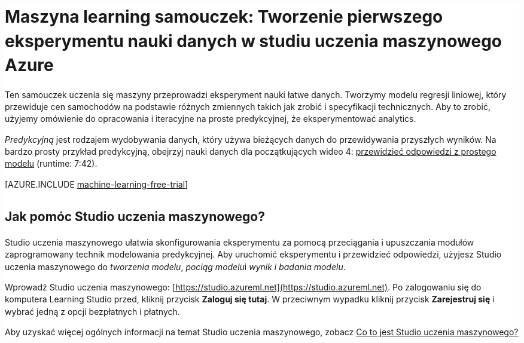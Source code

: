 <properties
    pageTitle="Proste doświadczenia w studiu uczenia maszynowego | Microsoft Azure"
    description="Ten samouczek uczenia się maszyny przeprowadzi eksperyment nauki łatwe danych. Będziesz możemy przewidzieć ceną samochodu przy użyciu algorytmu regresji."
    keywords="eksperyment regresji liniowej, algorytmów uczenia maszynowego, samouczek uczenia się maszyny, technik modelowania predykcyjnej, eksperyment nauki danych"
    services="machine-learning"
    documentationCenter=""
    authors="garyericson"
    manager="jhubbard"
    editor="cgronlun"/>

<tags
    ms.service="machine-learning"
    ms.workload="data-services"
    ms.tgt_pltfrm="na"
    ms.devlang="na"
    ms.topic="hero-article"
    ms.date="07/14/2016"
    ms.author="garye"/>

# <a name="machine-learning-tutorial-create-your-first-data-science-experiment-in-azure-machine-learning-studio"></a>Maszyna learning samouczek: Tworzenie pierwszego eksperymentu nauki danych w studiu uczenia maszynowego Azure

Ten samouczek uczenia się maszyny przeprowadzi eksperyment nauki łatwe danych. Tworzymy modelu regresji liniowej, który przewiduje cen samochodów na podstawie różnych zmiennych takich jak zrobić i specyfikacji technicznych. Aby to zrobić, użyjemy omówienie do opracowania i iteracyjne na proste predykcyjnej, że eksperymentować analytics.

*Predykcyjną* jest rodzajem wydobywania danych, który używa bieżących danych do przewidywania przyszłych wyników. Na bardzo prosty przykład predykcyjną, obejrzyj nauki danych dla początkujących wideo 4: [przewidzieć odpowiedzi z prostego modelu](machine-learning-data-science-for-beginners-predict-an-answer-with-a-simple-model.md) (runtime: 7:42).

[AZURE.INCLUDE [machine-learning-free-trial](../../includes/machine-learning-free-trial.md)]

## <a name="how-does-machine-learning-studio-help"></a>Jak pomóc Studio uczenia maszynowego?

Studio uczenia maszynowego ułatwia skonfigurowania eksperymentu za pomocą przeciągania i upuszczania modułów zaprogramowany technik modelowania predykcyjnej. Aby uruchomić eksperymentu i przewidzieć odpowiedzi, użyjesz Studio uczenia maszynowego do *tworzenia modelu*, *pociąg modelu*i *wynik i badania modelu*.

Wprowadź Studio uczenia maszynowego: [https://studio.azureml.net](https://studio.azureml.net). Po zalogowaniu się do komputera Learning Studio przed, kliknij przycisk **Zaloguj się tutaj**. W przeciwnym wypadku kliknij przycisk **Zarejestruj się** i wybrać jedną z opcji bezpłatnych i płatnych.

Aby uzyskać więcej ogólnych informacji na temat Studio uczenia maszynowego, zobacz [Co to jest Studio uczenia maszynowego?](machine-learning-what-is-ml-studio.md)
